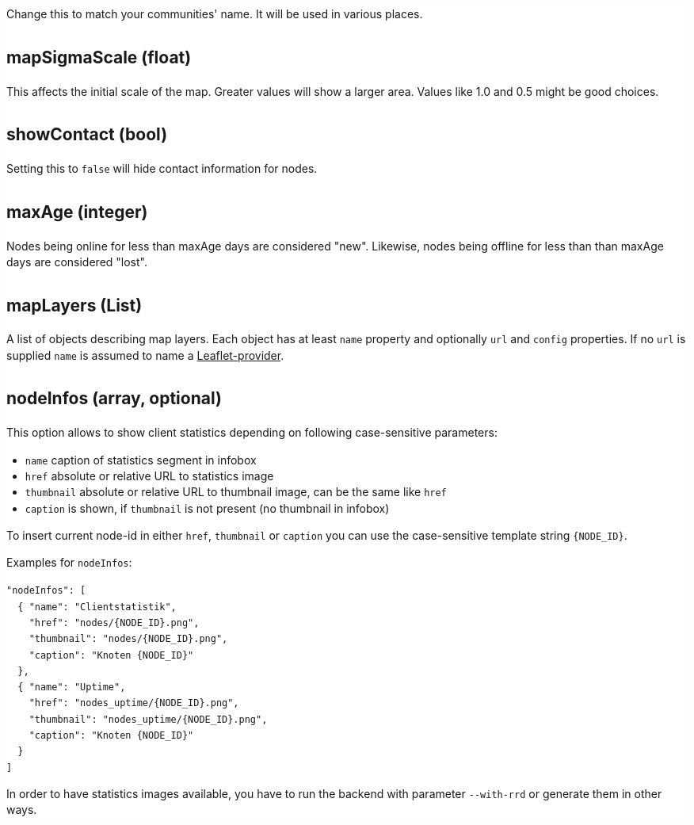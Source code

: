 Change this to match your communities' name. It will be used in various places.

## mapSigmaScale (float)

This affects the initial scale of the map. Greater values will show a larger
area. Values like 1.0 and 0.5 might be good choices.

## showContact (bool)

Setting this to `false` will hide contact information for nodes.

## maxAge (integer)

Nodes being online for less than maxAge days are considered "new". Likewise,
nodes being offline for less than than maxAge days are considered "lost".

## mapLayers (List)

A list of objects describing map layers. Each object has at least `name`
property and optionally `url` and `config` properties. If no `url` is supplied
`name` is assumed to name a
[Leaflet-provider](http://leaflet-extras.github.io/leaflet-providers/preview/).

## nodeInfos (array, optional)

This option allows to show client statistics depending on following case-sensitive parameters:

- `name` caption of statistics segment in infobox
- `href` absolute or relative URL to statistics image
- `thumbnail` absolute or relative URL to thumbnail image,
  can be the same like `href`
- `caption` is shown, if `thumbnail` is not present (no thumbnail in infobox)

To insert current node-id in either `href`, `thumbnail` or `caption`
you can use the case-sensitive template string `{NODE_ID}`.

Examples for `nodeInfos`:

    "nodeInfos": [
      { "name": "Clientstatistik",
        "href": "nodes/{NODE_ID}.png",
        "thumbnail": "nodes/{NODE_ID}.png",
        "caption": "Knoten {NODE_ID}"
      },
      { "name": "Uptime",
        "href": "nodes_uptime/{NODE_ID}.png",
        "thumbnail": "nodes_uptime/{NODE_ID}.png",
        "caption": "Knoten {NODE_ID}"
      }
    ]

In order to have statistics images available, you have to run the backend with parameter `--with-rrd` or generate them in other ways.
